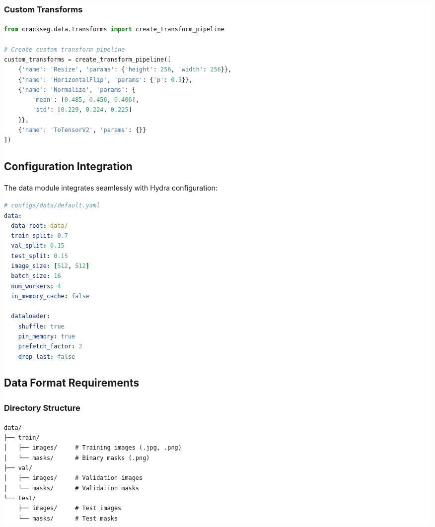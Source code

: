 ### Custom Transforms

```python
from crackseg.data.transforms import create_transform_pipeline

# Create custom transform pipeline
custom_transforms = create_transform_pipeline([
    {'name': 'Resize', 'params': {'height': 256, 'width': 256}},
    {'name': 'HorizontalFlip', 'params': {'p': 0.5}},
    {'name': 'Normalize', 'params': {
        'mean': [0.485, 0.456, 0.406],
        'std': [0.229, 0.224, 0.225]
    }},
    {'name': 'ToTensorV2', 'params': {}}
])
```

## Configuration Integration

The data module integrates seamlessly with Hydra configuration:

```yaml
# configs/data/default.yaml
data:
  data_root: data/
  train_split: 0.7
  val_split: 0.15
  test_split: 0.15
  image_size: [512, 512]
  batch_size: 16
  num_workers: 4
  in_memory_cache: false

  dataloader:
    shuffle: true
    pin_memory: true
    prefetch_factor: 2
    drop_last: false
```

## Data Format Requirements

### Directory Structure

```txt
data/
├── train/
│   ├── images/     # Training images (.jpg, .png)
│   └── masks/      # Binary masks (.png)
├── val/
│   ├── images/     # Validation images
│   └── masks/      # Validation masks
└── test/
    ├── images/     # Test images
    └── masks/      # Test masks
```
